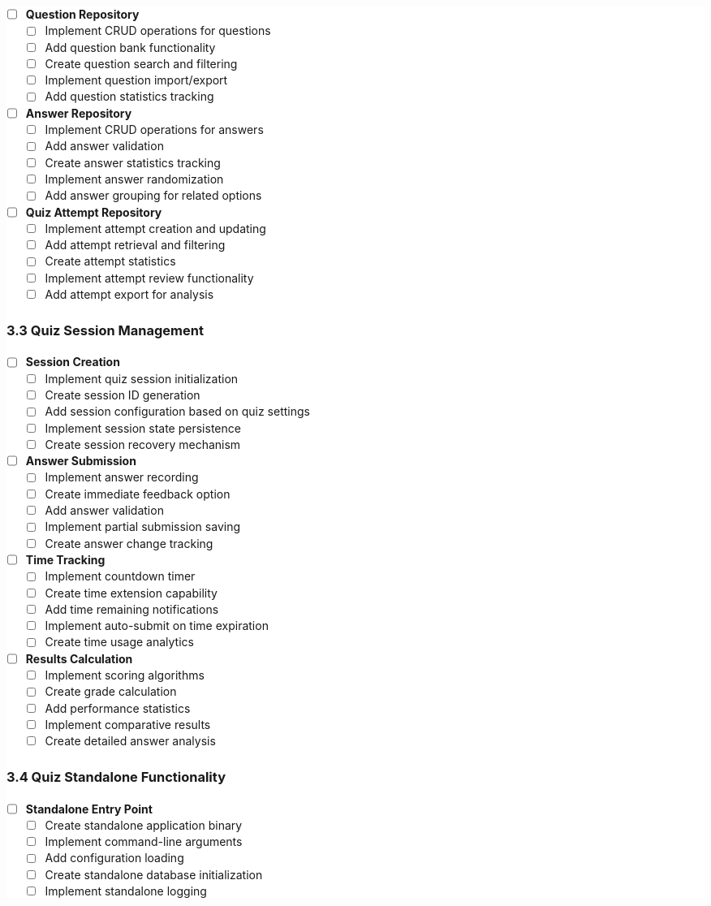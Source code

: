 - [ ] **Question Repository**
  - [ ] Implement CRUD operations for questions
  - [ ] Add question bank functionality
  - [ ] Create question search and filtering
  - [ ] Implement question import/export
  - [ ] Add question statistics tracking

- [ ] **Answer Repository**
  - [ ] Implement CRUD operations for answers
  - [ ] Add answer validation
  - [ ] Create answer statistics tracking
  - [ ] Implement answer randomization
  - [ ] Add answer grouping for related options

- [ ] **Quiz Attempt Repository**
  - [ ] Implement attempt creation and updating
  - [ ] Add attempt retrieval and filtering
  - [ ] Create attempt statistics
  - [ ] Implement attempt review functionality
  - [ ] Add attempt export for analysis

### 3.3 Quiz Session Management

- [ ] **Session Creation**
  - [ ] Implement quiz session initialization
  - [ ] Create session ID generation
  - [ ] Add session configuration based on quiz settings
  - [ ] Implement session state persistence
  - [ ] Create session recovery mechanism

- [ ] **Answer Submission**
  - [ ] Implement answer recording
  - [ ] Create immediate feedback option
  - [ ] Add answer validation
  - [ ] Implement partial submission saving
  - [ ] Create answer change tracking

- [ ] **Time Tracking**
  - [ ] Implement countdown timer
  - [ ] Create time extension capability
  - [ ] Add time remaining notifications
  - [ ] Implement auto-submit on time expiration
  - [ ] Create time usage analytics

- [ ] **Results Calculation**
  - [ ] Implement scoring algorithms
  - [ ] Create grade calculation
  - [ ] Add performance statistics
  - [ ] Implement comparative results
  - [ ] Create detailed answer analysis

### 3.4 Quiz Standalone Functionality

- [ ] **Standalone Entry Point**
  - [ ] Create standalone application binary
  - [ ] Implement command-line arguments
  - [ ] Add configuration loading
  - [ ] Create standalone database initialization
  - [ ] Implement standalone logging
